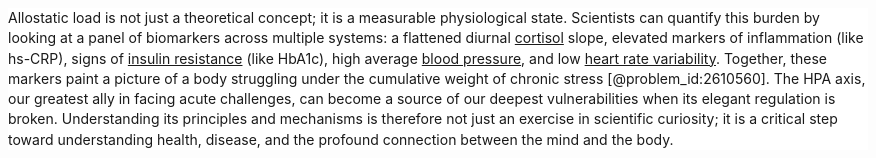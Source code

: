 Allostatic load is not just a theoretical concept; it is a measurable physiological state. Scientists can quantify this burden by looking at a panel of biomarkers across multiple systems: a flattened diurnal [cortisol](@article_id:151714) slope, elevated markers of inflammation (like hs-CRP), signs of [insulin resistance](@article_id:147816) (like HbA1c), high average [blood pressure](@article_id:177402), and low [heart rate variability](@article_id:150039). Together, these markers paint a picture of a body struggling under the cumulative weight of chronic stress [@problem_id:2610560]. The HPA axis, our greatest ally in facing acute challenges, can become a source of our deepest vulnerabilities when its elegant regulation is broken. Understanding its principles and mechanisms is therefore not just an exercise in scientific curiosity; it is a critical step toward understanding health, disease, and the profound connection between the mind and the body.